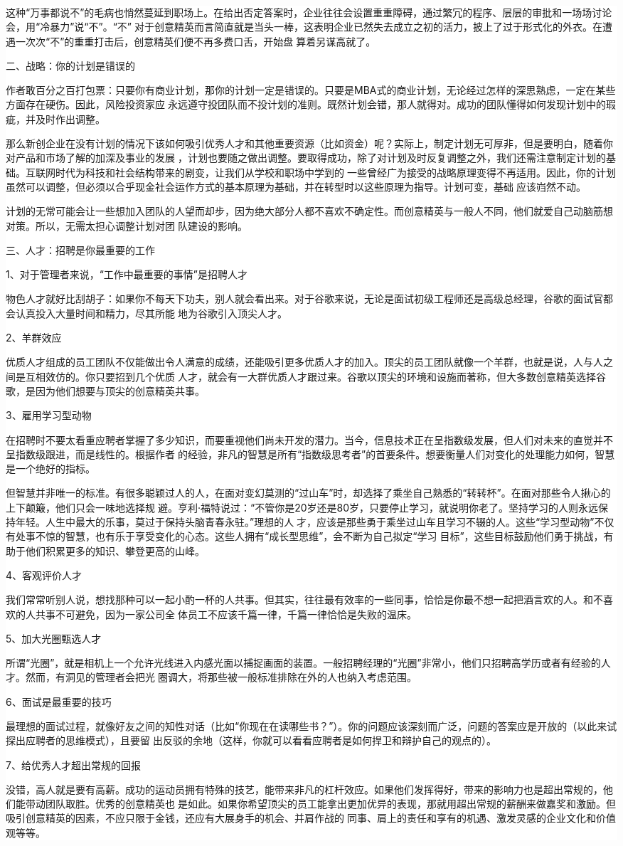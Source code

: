 这种“万事都说不”的毛病也悄然蔓延到职场上。在给出否定答案时，企业往往会设置重重障碍，通过繁冗的程序、层层的审批和一场场讨论会，用“冷暴力”说“不”。“不”
对于创意精英而言简直就是当头一棒，这表明企业已然失去成立之初的活力，披上了过于形式化的外衣。在遭遇一次次“不”的重重打击后，创意精英们便不再多费口舌，开始盘
算着另谋高就了。
  
二、战略：你的计划是错误的
  
  
作者敢百分之百打包票：只要你有商业计划，那你的计划一定是错误的。只要是MBA式的商业计划，无论经过怎样的深思熟虑，一定在某些方面存在硬伤。因此，风险投资家应
永远遵守投团队而不投计划的准则。既然计划会错，那人就得对。成功的团队懂得如何发现计划中的瑕疵，并及时作出调整。
  
那么新创企业在没有计划的情况下该如何吸引优秀人才和其他重要资源（比如资金）呢？实际上，制定计划无可厚非，但是要明白，随着你对产品和市场了解的加深及事业的发展
，计划也要随之做出调整。要取得成功，除了对计划及时反复调整之外，我们还需注意制定计划的基础。互联网时代为科技和社会结构带来的剧变，让我们从学校和职场中学到的
一些曾经广为接受的战略原理变得不再适用。因此，你的计划虽然可以调整，但必须以合乎现金社会运作方式的基本原理为基础，并在转型时以这些原理为指导。计划可变，基础
应该岿然不动。
  
计划的无常可能会让一些想加入团队的人望而却步，因为绝大部分人都不喜欢不确定性。而创意精英与一般人不同，他们就爱自己动脑筋想对策。所以，无需太担心调整计划对团
队建设的影响。
  
三、人才：招聘是你最重要的工作
  
  
1、对于管理者来说，“工作中最重要的事情”是招聘人才
  
物色人才就好比刮胡子：如果你不每天下功夫，别人就会看出来。对于谷歌来说，无论是面试初级工程师还是高级总经理，谷歌的面试官都会认真投入大量时间和精力，尽其所能
地为谷歌引入顶尖人才。
  
2、羊群效应
  
优质人才组成的员工团队不仅能做出令人满意的成绩，还能吸引更多优质人才的加入。顶尖的员工团队就像一个羊群，也就是说，人与人之间是互相效仿的。你只要招到几个优质
人才，就会有一大群优质人才跟过来。谷歌以顶尖的环境和设施而著称，但大多数创意精英选择谷歌，是因为他们想要与顶尖的创意精英共事。
  
3、雇用学习型动物
  
在招聘时不要太看重应聘者掌握了多少知识，而要重视他们尚未开发的潜力。当今，信息技术正在呈指数级发展，但人们对未来的直觉并不呈指数级跟进，而是线性的。根据作者
的经验，非凡的智慧是所有“指数级思考者”的首要条件。想要衡量人们对变化的处理能力如何，智慧是一个绝好的指标。
  
但智慧并非唯一的标准。有很多聪颖过人的人，在面对变幻莫测的“过山车”时，却选择了乘坐自己熟悉的“转转杯”。在面对那些令人揪心的上下颠簸，他们只会一味地选择规
避。亨利·福特说过：“不管你是20岁还是80岁，只要停止学习，就说明你老了。坚持学习的人则永远保持年轻。人生中最大的乐事，莫过于保持头脑青春永驻。”理想的人
才，应该是那些勇于乘坐过山车且学习不辍的人。这些“学习型动物”不仅有处事不惊的智慧，也有乐于享受变化的心态。这些人拥有“成长型思维”，会不断为自己拟定“学习
目标”，这些目标鼓励他们勇于挑战，有助于他们积累更多的知识、攀登更高的山峰。
  
4、客观评价人才
  
我们常常听别人说，想找那种可以一起小酌一杯的人共事。但其实，往往最有效率的一些同事，恰恰是你最不想一起把酒言欢的人。和不喜欢的人共事不可避免，因为一家公司全
体员工不应该千篇一律，千篇一律恰恰是失败的温床。
  
5、加大光圈甄选人才
  
所谓“光圈”，就是相机上一个允许光线进入内感光面以捕捉画面的装置。一般招聘经理的“光圈”非常小，他们只招聘高学历或者有经验的人才。然而，有洞见的管理者会把光
圈调大，将那些被一般标准排除在外的人也纳入考虑范围。
  
6、面试是最重要的技巧
  
最理想的面试过程，就像好友之间的知性对话（比如“你现在在读哪些书？”）。你的问题应该深刻而广泛，问题的答案应是开放的（以此来试探出应聘者的思维模式），且要留
出反驳的余地（这样，你就可以看看应聘者是如何捍卫和辩护自己的观点的）。
  
7、给优秀人才超出常规的回报
  
没错，高人就是要有高薪。成功的运动员拥有特殊的技艺，能带来非凡的杠杆效应。如果他们发挥得好，带来的影响力也是超出常规的，他们能带动团队取胜。优秀的创意精英也
是如此。如果你希望顶尖的员工能拿出更加优异的表现，那就用超出常规的薪酬来做嘉奖和激励。但吸引创意精英的因素，不应只限于金钱，还应有大展身手的机会、并肩作战的
同事、肩上的责任和享有的机遇、激发灵感的企业文化和价值观等等。
  